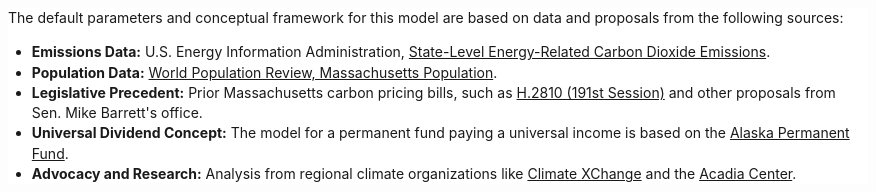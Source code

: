 The default parameters and conceptual framework for this model are based on data and proposals from the following sources:

*   **Emissions Data:** U.S. Energy Information Administration, [State-Level Energy-Related Carbon Dioxide Emissions](https://fred.stlouisfed.org/series/EMISSCO2ENNA).
*   **Population Data:** [World Population Review, Massachusetts Population](https://www.worldpopulationreview.com/states/massachusetts-population).
*   **Legislative Precedent:** Prior Massachusetts carbon pricing bills, such as [H.2810 (191st Session)](https://malegislature.gov/Bills/191/H2810) and other proposals from Sen. Mike Barrett's office.
*   **Universal Dividend Concept:** The model for a permanent fund paying a universal income is based on the [Alaska Permanent Fund](https://pfd.alaska.gov/).
*   **Advocacy and Research:** Analysis from regional climate organizations like [Climate XChange](https://climate-xchange.org/) and the [Acadia Center](https://acadiacenter.org/). 